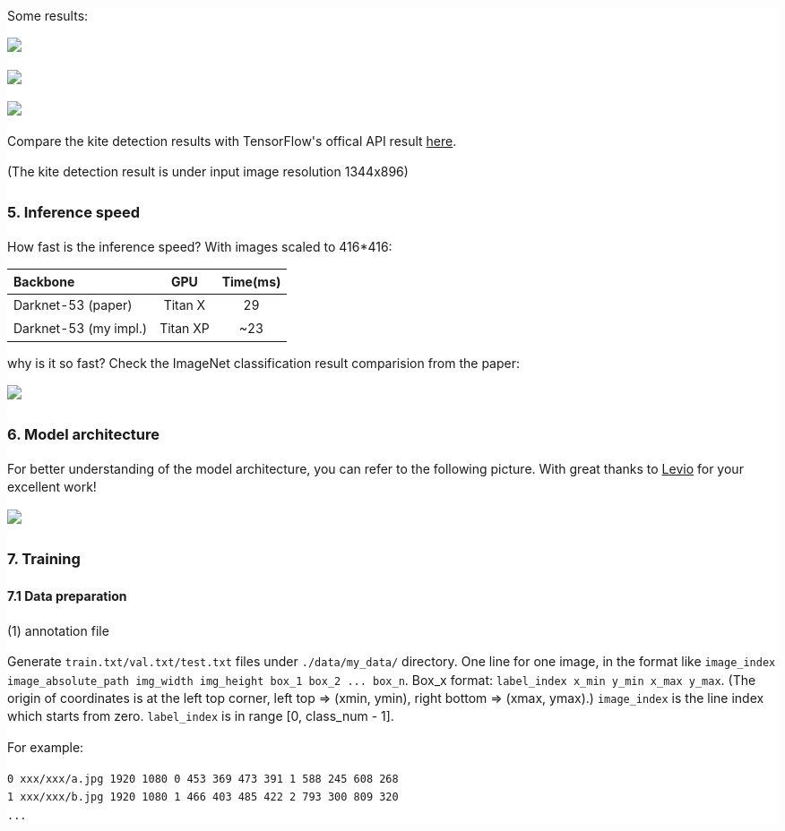 Some results:

![](https://github.com/wizyoung/YOLOv3_TensorFlow/blob/master/data/demo_data/results/dog.jpg?raw=true)

![](https://github.com/wizyoung/YOLOv3_TensorFlow/blob/master/data/demo_data/results/messi.jpg?raw=true)

![](https://github.com/wizyoung/YOLOv3_TensorFlow/blob/master/data/demo_data/results/kite.jpg?raw=true)

Compare the kite detection results with TensorFlow's offical API result [here](https://github.com/tensorflow/models/blob/master/research/object_detection/g3doc/img/kites_detections_output.jpg).

(The kite detection result is under input image resolution 1344x896)

### 5. Inference speed

How fast is the inference speed? With images scaled to 416*416:


| Backbone              |   GPU    | Time(ms) |
| :-------------------- | :------: | :------: |
| Darknet-53 (paper)    | Titan X  |    29    |
| Darknet-53 (my impl.) | Titan XP |   ~23    |

why is it so fast? Check the ImageNet classification result comparision from the paper:

![](https://github.com/wizyoung/YOLOv3_TensorFlow/blob/master/docs/backbone.png?raw=true)

### 6. Model architecture

For better understanding of the model architecture, you can refer to the following picture. With great thanks to [Levio](https://blog.csdn.net/leviopku/article/details/82660381) for your excellent work!

![](https://github.com/wizyoung/YOLOv3_TensorFlow/blob/master/docs/yolo_v3_architecture.png?raw=true)

### 7. Training

#### 7.1 Data preparation 

(1) annotation file

Generate `train.txt/val.txt/test.txt` files under `./data/my_data/` directory. One line for one image, in the format like `image_index image_absolute_path img_width img_height box_1 box_2 ... box_n`. Box_x format: `label_index x_min y_min x_max y_max`. (The origin of coordinates is at the left top corner, left top => (xmin, ymin), right bottom => (xmax, ymax).) `image_index` is the line index which starts from zero. `label_index` is in range [0, class_num - 1].

For example:

```
0 xxx/xxx/a.jpg 1920 1080 0 453 369 473 391 1 588 245 608 268
1 xxx/xxx/b.jpg 1920 1080 1 466 403 485 422 2 793 300 809 320
...
```
